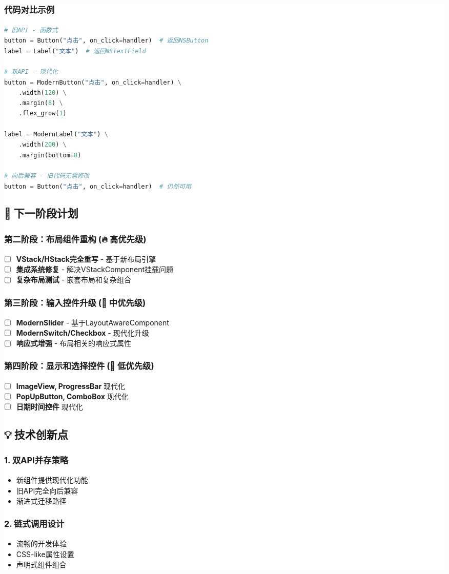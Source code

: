 
### 代码对比示例
```python
# 旧API - 函数式
button = Button("点击", on_click=handler)  # 返回NSButton
label = Label("文本")  # 返回NSTextField

# 新API - 现代化
button = ModernButton("点击", on_click=handler) \
    .width(120) \
    .margin(8) \
    .flex_grow(1)

label = ModernLabel("文本") \
    .width(200) \
    .margin(bottom=8)

# 向后兼容 - 旧代码无需修改
button = Button("点击", on_click=handler)  # 仍然可用
```

## 🔄 下一阶段计划

### 第二阶段：布局组件重构 (🔥 高优先级)
- [ ] **VStack/HStack完全重写** - 基于新布局引擎  
- [ ] **集成系统修复** - 解决VStackComponent挂载问题
- [ ] **复杂布局测试** - 嵌套布局和复杂组合

### 第三阶段：输入控件升级 (🔶 中优先级)  
- [ ] **ModernSlider** - 基于LayoutAwareComponent
- [ ] **ModernSwitch/Checkbox** - 现代化升级
- [ ] **响应式增强** - 布局相关的响应式属性

### 第四阶段：显示和选择控件 (🔷 低优先级)
- [ ] **ImageView, ProgressBar** 现代化
- [ ] **PopUpButton, ComboBox** 现代化  
- [ ] **日期时间控件** 现代化

## 💡 技术创新点

### 1. **双API并存策略**
- 新组件提供现代化功能
- 旧API完全向后兼容
- 渐进式迁移路径

### 2. **链式调用设计**
- 流畅的开发体验
- CSS-like属性设置
- 声明式组件组合
